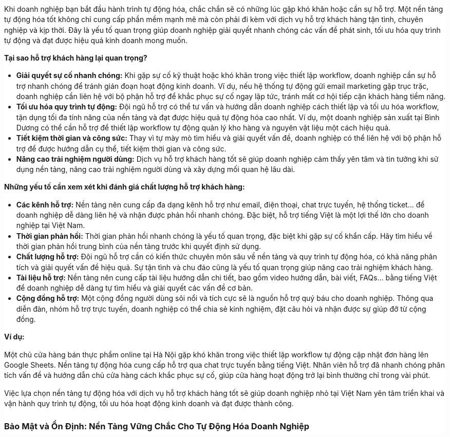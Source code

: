 Khi doanh nghiệp bạn bắt đầu hành trình tự động hóa, chắc chắn sẽ có những lúc gặp khó khăn hoặc cần sự hỗ trợ.  Một nền tảng tự động hóa tốt không chỉ cung cấp phần mềm mạnh mẽ mà còn phải đi kèm với dịch vụ hỗ trợ khách hàng tận tình, chuyên nghiệp và kịp thời.  Đây là yếu tố quan trọng giúp doanh nghiệp giải quyết nhanh chóng các vấn đề phát sinh, tối ưu hóa quy trình tự động và đạt được hiệu quả kinh doanh mong muốn.

**Tại sao hỗ trợ khách hàng lại quan trọng?**

* **Giải quyết sự cố nhanh chóng:** Khi gặp sự cố kỹ thuật hoặc khó khăn trong việc thiết lập workflow, doanh nghiệp cần sự hỗ trợ nhanh chóng để tránh gián đoạn hoạt động kinh doanh. Ví dụ, nếu hệ thống tự động gửi email marketing gặp trục trặc, doanh nghiệp cần liên hệ với bộ phận hỗ trợ để khắc phục sự cố ngay lập tức, tránh mất cơ hội tiếp cận khách hàng tiềm năng.
* **Tối ưu hóa quy trình tự động:** Đội ngũ hỗ trợ có thể tư vấn và hướng dẫn doanh nghiệp cách thiết lập và tối ưu hóa workflow, tận dụng tối đa tính năng của nền tảng và đạt được hiệu quả tự động hóa cao nhất. Ví dụ, một doanh nghiệp sản xuất tại Bình Dương có thể cần hỗ trợ để thiết lập workflow tự động quản lý kho hàng và nguyên vật liệu một cách hiệu quả.
* **Tiết kiệm thời gian và công sức:**  Thay vì tự mày mò tìm hiểu và giải quyết vấn đề, doanh nghiệp có thể liên hệ với bộ phận hỗ trợ để được hướng dẫn cụ thể, tiết kiệm thời gian và công sức.
* **Nâng cao trải nghiệm người dùng:** Dịch vụ hỗ trợ khách hàng tốt sẽ giúp doanh nghiệp cảm thấy yên tâm và tin tưởng khi sử dụng nền tảng, nâng cao trải nghiệm người dùng và xây dựng mối quan hệ lâu dài.


**Những yếu tố cần xem xét khi đánh giá chất lượng hỗ trợ khách hàng:**

* **Các kênh hỗ trợ:**  Nền tảng nên cung cấp đa dạng kênh hỗ trợ như email, điện thoại, chat trực tuyến, hệ thống ticket… để doanh nghiệp dễ dàng liên hệ và nhận được phản hồi nhanh chóng.  Đặc biệt, hỗ trợ tiếng Việt là một lợi thế lớn cho doanh nghiệp tại Việt Nam.
* **Thời gian phản hồi:** Thời gian phản hồi nhanh chóng là yếu tố quan trọng, đặc biệt khi gặp sự cố khẩn cấp.  Hãy tìm hiểu về thời gian phản hồi trung bình của nền tảng trước khi quyết định sử dụng.
* **Chất lượng hỗ trợ:** Đội ngũ hỗ trợ cần có kiến thức chuyên môn sâu về nền tảng và quy trình tự động hóa, có khả năng phân tích và giải quyết vấn đề hiệu quả.  Sự tận tình và chu đáo cũng là yếu tố quan trọng giúp nâng cao trải nghiệm khách hàng.
* **Tài liệu hỗ trợ:** Nền tảng nên cung cấp tài liệu hướng dẫn chi tiết, bao gồm video hướng dẫn, bài viết, FAQs… bằng tiếng Việt để doanh nghiệp dễ dàng tự tìm hiểu và giải quyết các vấn đề cơ bản.
* **Cộng đồng hỗ trợ:**  Một cộng đồng người dùng sôi nổi và tích cực sẽ là nguồn hỗ trợ quý báu cho doanh nghiệp.  Thông qua diễn đàn, nhóm hỗ trợ trực tuyến, doanh nghiệp có thể chia sẻ kinh nghiệm, đặt câu hỏi và nhận được sự giúp đỡ từ cộng đồng.


**Ví dụ:**

Một chủ cửa hàng bán thực phẩm online tại Hà Nội gặp khó khăn trong việc thiết lập workflow tự động cập nhật đơn hàng lên Google Sheets.  Nền tảng tự động hóa cung cấp hỗ trợ qua chat trực tuyến bằng tiếng Việt.  Nhân viên hỗ trợ đã nhanh chóng phân tích vấn đề và hướng dẫn chủ cửa hàng cách khắc phục sự cố, giúp cửa hàng hoạt động trở lại bình thường chỉ trong vài phút.

Việc lựa chọn nền tảng tự động hóa với dịch vụ hỗ trợ khách hàng tốt sẽ giúp doanh nghiệp nhỏ tại Việt Nam yên tâm triển khai và vận hành quy trình tự động, tối ưu hóa hoạt động kinh doanh và đạt được thành công.

### Bảo Mật và Ổn Định: Nền Tảng Vững Chắc Cho Tự Động Hóa Doanh Nghiệp
